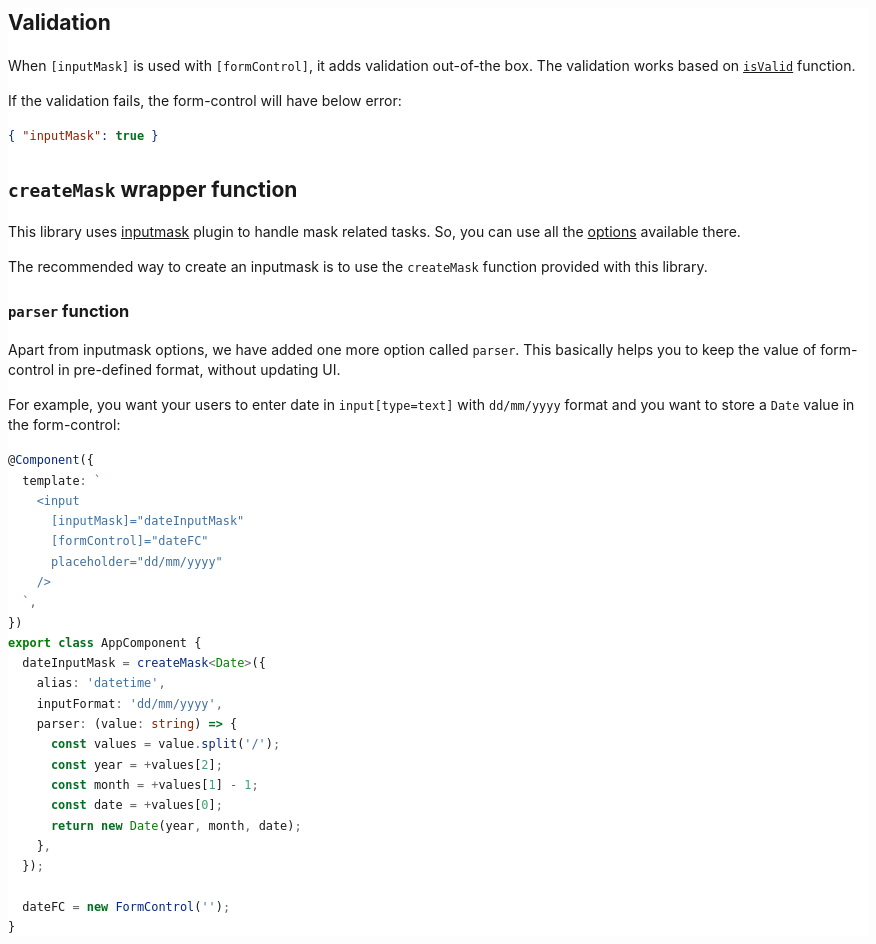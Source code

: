 ## Validation

When `[inputMask]` is used with `[formControl]`, it adds validation out-of-the box. The validation works based on [`isValid`](https://github.com/RobinHerbots/Inputmask#isvalid) function.

If the validation fails, the form-control will have below error:

```json
{ "inputMask": true }
```

## `createMask` wrapper function

This library uses [inputmask](https://github.com/RobinHerbots/Inputmask) plugin to handle mask related tasks. So, you can use all the [options](https://github.com/RobinHerbots/Inputmask#options) available there.

The recommended way to create an inputmask is to use the `createMask` function provided with this library.

### `parser` function

Apart from inputmask options, we have added one more option called `parser`. This basically helps you to keep the value of form-control in pre-defined format, without updating UI.

For example, you want your users to enter date in `input[type=text]` with `dd/mm/yyyy` format and you want to store a `Date` value in the form-control:

```typescript
@Component({
  template: `
    <input
      [inputMask]="dateInputMask"
      [formControl]="dateFC"
      placeholder="dd/mm/yyyy"
    />
  `,
})
export class AppComponent {
  dateInputMask = createMask<Date>({
    alias: 'datetime',
    inputFormat: 'dd/mm/yyyy',
    parser: (value: string) => {
      const values = value.split('/');
      const year = +values[2];
      const month = +values[1] - 1;
      const date = +values[0];
      return new Date(year, month, date);
    },
  });

  dateFC = new FormControl('');
}
```
